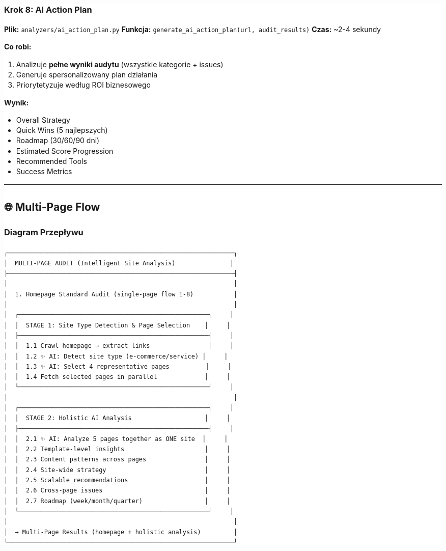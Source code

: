 ### Krok 8: AI Action Plan
**Plik:** `analyzers/ai_action_plan.py`
**Funkcja:** `generate_ai_action_plan(url, audit_results)`
**Czas:** ~2-4 sekundy

**Co robi:**
1. Analizuje **pełne wyniki audytu** (wszystkie kategorie + issues)
2. Generuje spersonalizowany plan działania
3. Priorytetyzuje według ROI biznesowego

**Wynik:**
- Overall Strategy
- Quick Wins (5 najlepszych)
- Roadmap (30/60/90 dni)
- Estimated Score Progression
- Recommended Tools
- Success Metrics

---

## 🌐 Multi-Page Flow

### Diagram Przepływu

```
┌──────────────────────────────────────────────────────────────┐
│  MULTI-PAGE AUDIT (Intelligent Site Analysis)               │
├──────────────────────────────────────────────────────────────┤
│                                                              │
│  1. Homepage Standard Audit (single-page flow 1-8)           │
│                                                              │
│  ┌────────────────────────────────────────────────────┐     │
│  │  STAGE 1: Site Type Detection & Page Selection    │     │
│  ├────────────────────────────────────────────────────┤     │
│  │  1.1 Crawl homepage → extract links                │     │
│  │  1.2 ✨ AI: Detect site type (e-commerce/service) │     │
│  │  1.3 ✨ AI: Select 4 representative pages          │     │
│  │  1.4 Fetch selected pages in parallel             │     │
│  └────────────────────────────────────────────────────┘     │
│                                                              │
│  ┌────────────────────────────────────────────────────┐     │
│  │  STAGE 2: Holistic AI Analysis                    │     │
│  ├────────────────────────────────────────────────────┤     │
│  │  2.1 ✨ AI: Analyze 5 pages together as ONE site  │     │
│  │  2.2 Template-level insights                      │     │
│  │  2.3 Content patterns across pages                │     │
│  │  2.4 Site-wide strategy                           │     │
│  │  2.5 Scalable recommendations                     │     │
│  │  2.6 Cross-page issues                            │     │
│  │  2.7 Roadmap (week/month/quarter)                 │     │
│  └────────────────────────────────────────────────────┘     │
│                                                              │
│  → Multi-Page Results (homepage + holistic analysis)         │
└──────────────────────────────────────────────────────────────┘
```
